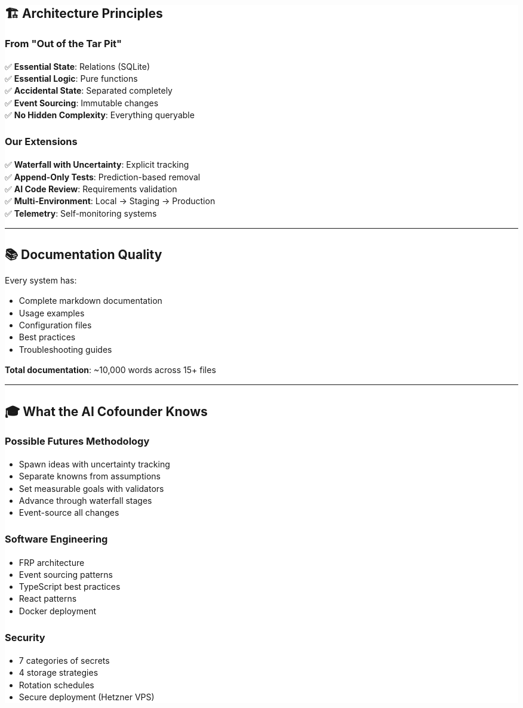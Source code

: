 
## 🏗️ Architecture Principles

### From "Out of the Tar Pit"

✅ **Essential State**: Relations (SQLite)  
✅ **Essential Logic**: Pure functions  
✅ **Accidental State**: Separated completely  
✅ **Event Sourcing**: Immutable changes  
✅ **No Hidden Complexity**: Everything queryable  

### Our Extensions

✅ **Waterfall with Uncertainty**: Explicit tracking  
✅ **Append-Only Tests**: Prediction-based removal  
✅ **AI Code Review**: Requirements validation  
✅ **Multi-Environment**: Local → Staging → Production  
✅ **Telemetry**: Self-monitoring systems  

---

## 📚 Documentation Quality

Every system has:
- Complete markdown documentation
- Usage examples
- Configuration files
- Best practices
- Troubleshooting guides

**Total documentation**: ~10,000 words across 15+ files

---

## 🎓 What the AI Cofounder Knows

### Possible Futures Methodology
- Spawn ideas with uncertainty tracking
- Separate knowns from assumptions
- Set measurable goals with validators
- Advance through waterfall stages
- Event-source all changes

### Software Engineering
- FRP architecture
- Event sourcing patterns
- TypeScript best practices
- React patterns
- Docker deployment

### Security
- 7 categories of secrets
- 4 storage strategies
- Rotation schedules
- Secure deployment (Hetzner VPS)
